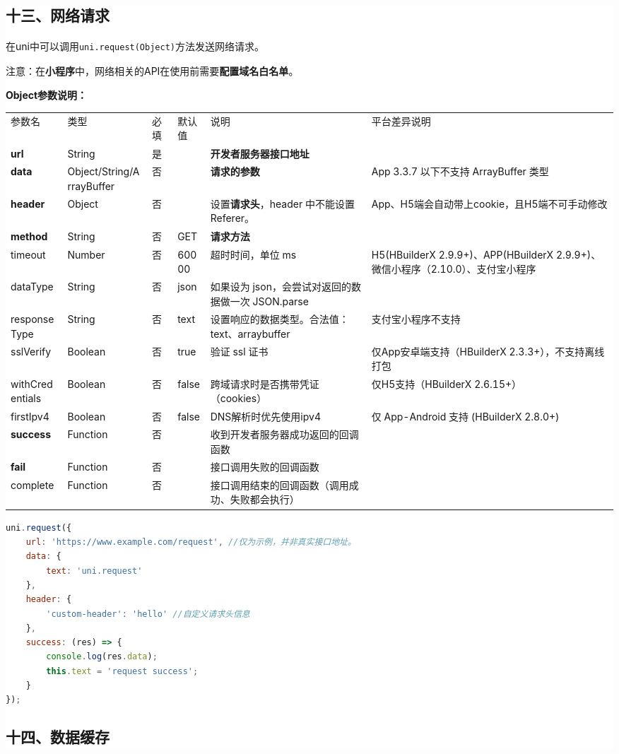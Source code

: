 ## 十三、网络请求

在uni中可以调用`uni.request(Object)`方法发送网络请求。

注意：在**小程序**中，网络相关的API在使用前需要**配置域名白名单**。

**Object参数说明：**

|                 |                           |      |        |                                                    |                                                              |
| :-------------- | :------------------------ | :--- | :----- | :------------------------------------------------- | :----------------------------------------------------------- |
| 参数名          | 类型                      | 必填 | 默认值 | 说明                                               | 平台差异说明                                                 |
| **url**         | String                    | 是   |        | **开发者服务器接口地址**                           |                                                              |
| **data**        | Object/String/ArrayBuffer | 否   |        | **请求的参数**                                     | App 3.3.7 以下不支持 ArrayBuffer 类型                        |
| **header**      | Object                    | 否   |        | 设置**请求头**，header 中不能设置 Referer。        | App、H5端会自动带上cookie，且H5端不可手动修改                |
| **method**      | String                    | 否   | GET    | **请求方法**                                       |                                                              |
| timeout         | Number                    | 否   | 60000  | 超时时间，单位 ms                                  | H5(HBuilderX 2.9.9+)、APP(HBuilderX 2.9.9+)、微信小程序（2.10.0）、支付宝小程序 |
| dataType        | String                    | 否   | json   | 如果设为 json，会尝试对返回的数据做一次 JSON.parse |                                                              |
| responseType    | String                    | 否   | text   | 设置响应的数据类型。合法值：text、arraybuffer      | 支付宝小程序不支持                                           |
| sslVerify       | Boolean                   | 否   | true   | 验证 ssl 证书                                      | 仅App安卓端支持（HBuilderX 2.3.3+），不支持离线打包          |
| withCredentials | Boolean                   | 否   | false  | 跨域请求时是否携带凭证（cookies）                  | 仅H5支持（HBuilderX 2.6.15+）                                |
| firstIpv4       | Boolean                   | 否   | false  | DNS解析时优先使用ipv4                              | 仅 App-Android 支持 (HBuilderX 2.8.0+)                       |
| **success**     | Function                  | 否   |        | 收到开发者服务器成功返回的回调函数                 |                                                              |
| **fail**        | Function                  | 否   |        | 接口调用失败的回调函数                             |                                                              |
| complete        | Function                  | 否   |        | 接口调用结束的回调函数（调用成功、失败都会执行）   |                                                              |

```js
uni.request({
    url: 'https://www.example.com/request', //仅为示例，并非真实接口地址。
    data: {
        text: 'uni.request'
    },
    header: {
        'custom-header': 'hello' //自定义请求头信息
    },
    success: (res) => {
        console.log(res.data);
        this.text = 'request success';
    }
});
```

## 十四、数据缓存
